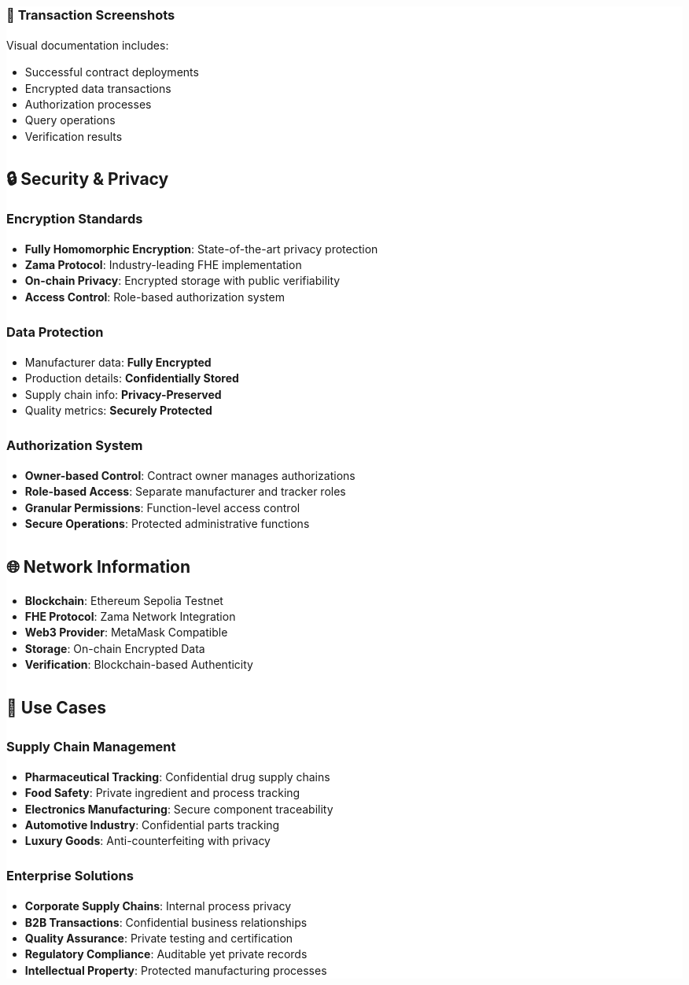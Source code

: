 ### 📸 **Transaction Screenshots**
Visual documentation includes:
- Successful contract deployments
- Encrypted data transactions
- Authorization processes
- Query operations
- Verification results

## 🔒 Security & Privacy

### Encryption Standards
- **Fully Homomorphic Encryption**: State-of-the-art privacy protection
- **Zama Protocol**: Industry-leading FHE implementation
- **On-chain Privacy**: Encrypted storage with public verifiability
- **Access Control**: Role-based authorization system

### Data Protection
- Manufacturer data: **Fully Encrypted**
- Production details: **Confidentially Stored**
- Supply chain info: **Privacy-Preserved**
- Quality metrics: **Securely Protected**

### Authorization System
- **Owner-based Control**: Contract owner manages authorizations
- **Role-based Access**: Separate manufacturer and tracker roles
- **Granular Permissions**: Function-level access control
- **Secure Operations**: Protected administrative functions

## 🌐 Network Information

- **Blockchain**: Ethereum Sepolia Testnet
- **FHE Protocol**: Zama Network Integration
- **Web3 Provider**: MetaMask Compatible
- **Storage**: On-chain Encrypted Data
- **Verification**: Blockchain-based Authenticity

## 🚀 Use Cases

### Supply Chain Management
- **Pharmaceutical Tracking**: Confidential drug supply chains
- **Food Safety**: Private ingredient and process tracking
- **Electronics Manufacturing**: Secure component traceability
- **Automotive Industry**: Confidential parts tracking
- **Luxury Goods**: Anti-counterfeiting with privacy

### Enterprise Solutions
- **Corporate Supply Chains**: Internal process privacy
- **B2B Transactions**: Confidential business relationships
- **Quality Assurance**: Private testing and certification
- **Regulatory Compliance**: Auditable yet private records
- **Intellectual Property**: Protected manufacturing processes
